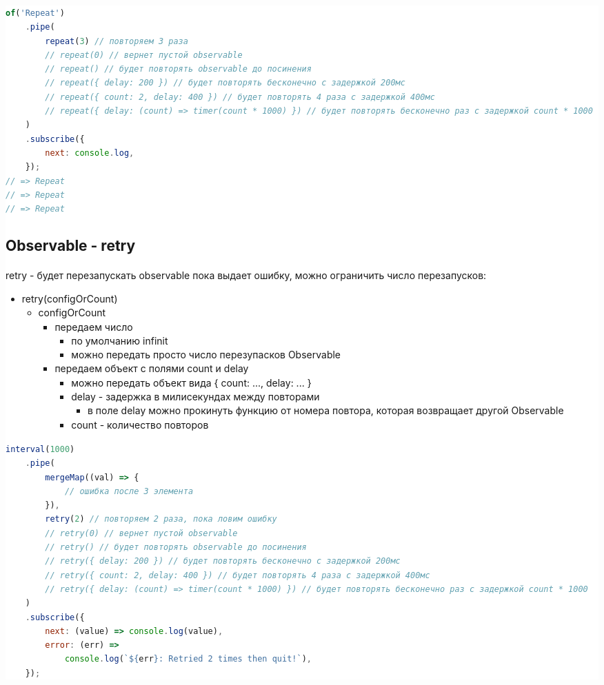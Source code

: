 ```js
of('Repeat')
    .pipe(
        repeat(3) // повторяем 3 раза
        // repeat(0) // вернет пустой observable
        // repeat() // будет повторять observable до посинения
        // repeat({ delay: 200 }) // будет повторять бесконечно с задержкой 200мс
        // repeat({ count: 2, delay: 400 }) // будет повторять 4 раза с задержкой 400мс
        // repeat({ delay: (count) => timer(count * 1000) }) // будет повторять бесконечно раз с задержкой count * 1000
    )
    .subscribe({
        next: console.log,
    });
// => Repeat
// => Repeat
// => Repeat
```

## Observable - retry

retry - будет перезапускать observable пока выдает ошибку, можно ограничить число перезапусков:

-   retry(configOrCount)
    -   configOrCount
        -   передаем число
            -   по умолчанию infinit
            -   можно передать просто число перезупасков Observable
        -   передаем объект с полями count и delay
            -   можно передать объект вида { count: ..., delay: ... }
            -   delay - задержка в милисекундах между повторами
                -   в поле delay можно прокинуть функцию от номера повтора, которая возвращает другой Observable
            -   count - количество повторов

```js
interval(1000)
    .pipe(
        mergeMap((val) => {
            // ошибка после 3 элемента
        }),
        retry(2) // повторяем 2 раза, пока ловим ошибку
        // retry(0) // вернет пустой observable
        // retry() // будет повторять observable до посинения
        // retry({ delay: 200 }) // будет повторять бесконечно с задержкой 200мс
        // retry({ count: 2, delay: 400 }) // будет повторять 4 раза с задержкой 400мс
        // retry({ delay: (count) => timer(count * 1000) }) // будет повторять бесконечно раз с задержкой count * 1000
    )
    .subscribe({
        next: (value) => console.log(value),
        error: (err) =>
            console.log(`${err}: Retried 2 times then quit!`),
    });
```
